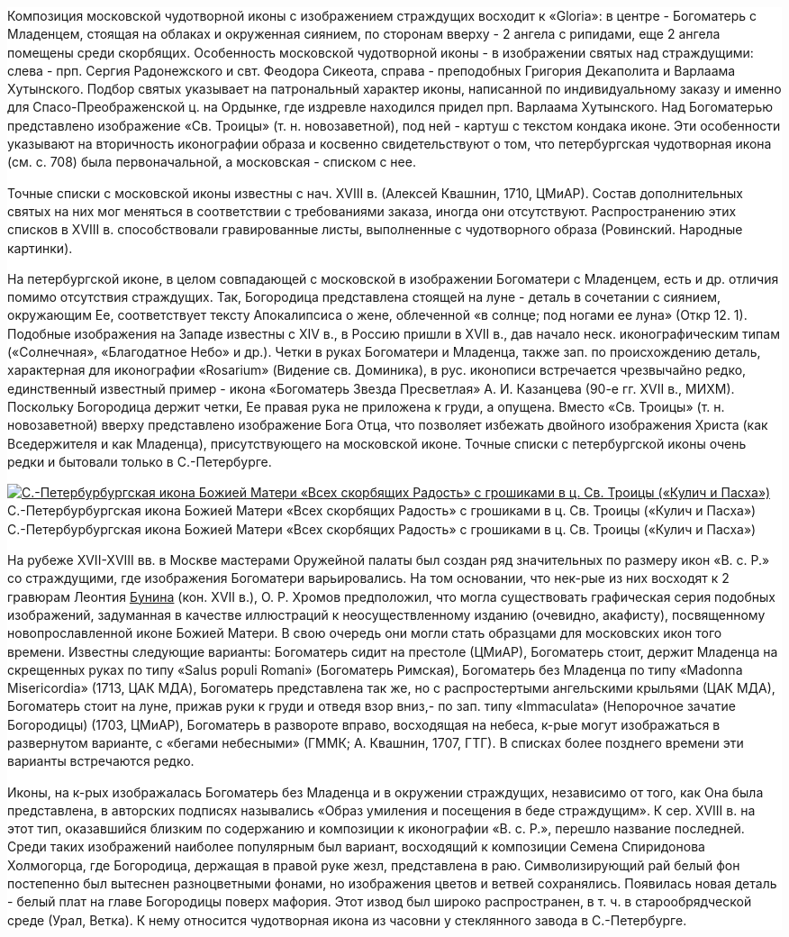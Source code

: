 Композиция московской чудотворной иконы с изображением страждущих восходит к «Gloria»: в центре - Богоматерь с Младенцем, стоящая на облаках и окруженная сиянием, по сторонам вверху - 2 ангела с рипидами, еще 2 ангела помещены среди скорбящих. Особенность московской чудотворной иконы - в изображении святых над страждущими: слева - прп. Сергия Радонежского и свт. Феодора Сикеота, справа - преподобных Григория Декаполита и Варлаама Хутынского. Подбор святых указывает на патрональный характер иконы, написанной по индивидуальному заказу и именно для Спасо-Преображенской ц. на Ордынке, где издревле находился придел прп. Варлаама Хутынского. Над Богоматерью представлено изображение «Св. Троицы» (т. н. новозаветной), под ней - картуш с текстом кондака иконе. Эти особенности указывают на вторичность иконографии образа и косвенно свидетельствуют о том, что петербургская чудотворная икона (см. с. 708) была первоначальной, а московская - списком с нее.

Точные списки с московской иконы известны с нач. XVIII в. (Алексей Квашнин, 1710, ЦМиАР). Состав дополнительных святых на них мог меняться в соответствии с требованиями заказа, иногда они отсутствуют. Распространению этих списков в XVIII в. способствовали гравированные листы, выполненные с чудотворного образа (Ровинский. Народные картинки).

На петербургской иконе, в целом совпадающей с московской в изображении Богоматери с Младенцем, есть и др. отличия помимо отсутствия страждущих. Так, Богородица представлена стоящей на луне - деталь в сочетании с сиянием, окружающим Ее, соответствует тексту Апокалипсиса о жене, облеченной «в солнце; под ногами ее луна» (Откр 12. 1). Подобные изображения на Западе известны с XIV в., в Россию пришли в XVII в., дав начало неск. иконографическим типам («Солнечная», «Благодатное Небо» и др.). Четки в руках Богоматери и Младенца, также зап. по происхождению деталь, характерная для иконографии «Rosarium» (Видение св. Доминика), в рус. иконописи встречается чрезвычайно редко, единственный известный пример - икона «Богоматерь Звезда Пресветлая» А. И. Казанцева (90-е гг. XVII в., МИХМ). Поскольку Богородица держит четки, Ее правая рука не приложена к груди, а опущена. Вместо «Св. Троицы» (т. н. новозаветной) вверху представлено изображение Бога Отца, что позволяет избежать двойного изображения Христа (как Вседержителя и как Младенца), присутствующего на московской иконе. Точные списки с петербургской иконы очень редки и бытовали только в С.-Петербурге.

[![С.-Петербурбургская икона Божией Матери «Всех скорбящих Радость» с грошиками в ц. Св. Троицы («Кулич и Пасха»)](https://pravenc.ru/data/146/462/1234/i200.jpg "Кликните для увеличения картинки")](https://pravenc.ru/data/146/462/1234/i400.jpg)С.-Петербурбургская икона Божией Матери «Всех скорбящих Радость» с грошиками в ц. Св. Троицы («Кулич и Пасха»)  
С.-Петербурбургская икона Божией Матери «Всех скорбящих Радость» с грошиками в ц. Св. Троицы («Кулич и Пасха»)

На рубеже XVII-XVIII вв. в Москве мастерами Оружейной палаты был создан ряд значительных по размеру икон «В. с. Р.» со страждущими, где изображения Богоматери варьировались. На том основании, что нек-рые из них восходят к 2 гравюрам Леонтия [Бунина](https://pravenc.ru/text/Бунина.html) (кон. XVII в.), О. Р. Хромов предположил, что могла существовать графическая серия подобных изображений, задуманная в качестве иллюстраций к неосуществленному изданию (очевидно, акафисту), посвященному новопрославленной иконе Божией Матери. В свою очередь они могли стать образцами для московских икон того времени. Известны следующие варианты: Богоматерь сидит на престоле (ЦМиАР), Богоматерь стоит, держит Младенца на скрещенных руках по типу «Salus populi Romani» (Богоматерь Римская), Богоматерь без Младенца по типу «Madonna Misericordia» (1713, ЦАК МДА), Богоматерь представлена так же, но с распростертыми ангельскими крыльями (ЦАК МДА), Богоматерь стоит на луне, прижав руки к груди и отведя взор вниз,- по зап. типу «Immaculata» (Непорочное зачатие Богородицы) (1703, ЦМиАР), Богоматерь в развороте вправо, восходящая на небеса, к-рые могут изображаться в развернутом варианте, с «бегами небесными» (ГММК; А. Квашнин, 1707, ГТГ). В списках более позднего времени эти варианты встречаются редко.

Иконы, на к-рых изображалась Богоматерь без Младенца и в окружении страждущих, независимо от того, как Она была представлена, в авторских подписях назывались «Образ умиления и посещения в беде страждущим». К сер. XVIII в. на этот тип, оказавшийся близким по содержанию и композиции к иконографии «В. с. Р.», перешло название последней. Среди таких изображений наиболее популярным был вариант, восходящий к композиции Семена Спиридонова Холмогорца, где Богородица, держащая в правой руке жезл, представлена в раю. Символизирующий рай белый фон постепенно был вытеснен разноцветными фонами, но изображения цветов и ветвей сохранялись. Появилась новая деталь - белый плат на главе Богородицы поверх мафория. Этот извод был широко распространен, в т. ч. в старообрядческой среде (Урал, Ветка). К нему относится чудотворная икона из часовни у стеклянного завода в С.-Петербурге.
